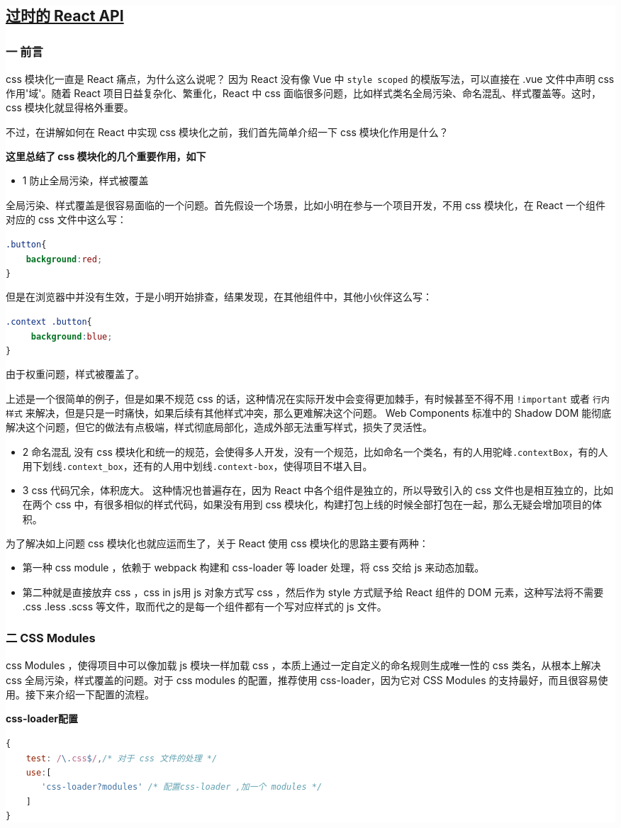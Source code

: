 ## [过时的 React API](https://zh-hans.react.dev/reference/react/legacy)


### 一 前言
css 模块化一直是 React 痛点，为什么这么说呢？ 因为 React 没有像 Vue 中 `style scoped` 的模版写法，可以直接在 .vue 文件中声明 css 作用'域'。随着 React 项目日益复杂化、繁重化，React 中 css 面临很多问题，比如样式类名全局污染、命名混乱、样式覆盖等。这时， css 模块化就显得格外重要。

不过，在讲解如何在 React 中实现 css 模块化之前，我们首先简单介绍一下 css 模块化作用是什么？

**这里总结了 css 模块化的几个重要作用，如下**

- 1 防止全局污染，样式被覆盖

全局污染、样式覆盖是很容易面临的一个问题。首先假设一个场景，比如小明在参与一个项目开发，不用 css 模块化，在 React 一个组件对应的 css 文件中这么写：
```css
.button{
    background:red;
}
```
但是在浏览器中并没有生效，于是小明开始排查，结果发现，在其他组件中，其他小伙伴这么写：
```css
.context .button{
     background:blue;
}
```
由于权重问题，样式被覆盖了。

上述是一个很简单的例子，但是如果不规范 css 的话，这种情况在实际开发中会变得更加棘手，有时候甚至不得不用 `!important` 或者 `行内样式` 来解决，但是只是一时痛快，如果后续有其他样式冲突，那么更难解决这个问题。 Web Components 标准中的 Shadow DOM 能彻底解决这个问题，但它的做法有点极端，样式彻底局部化，造成外部无法重写样式，损失了灵活性。

- 2 命名混乱 没有 css 模块化和统一的规范，会使得多人开发，没有一个规范，比如命名一个类名，有的人用驼峰`.contextBox`，有的人用下划线`.context_box`，还有的人用中划线`.context-box`，使得项目不堪入目。

- 3 css 代码冗余，体积庞大。 这种情况也普遍存在，因为 React 中各个组件是独立的，所以导致引入的 css 文件也是相互独立的，比如在两个 css 中，有很多相似的样式代码，如果没有用到 css 模块化，构建打包上线的时候全部打包在一起，那么无疑会增加项目的体积。

为了解决如上问题 css 模块化也就应运而生了，关于 React 使用 css 模块化的思路主要有两种：

- 第一种 css module ，依赖于 webpack 构建和 css-loader 等 loader 处理，将 css 交给 js 来动态加载。

- 第二种就是直接放弃 css ，css in js用 js 对象方式写 css ，然后作为 style 方式赋予给 React 组件的 DOM 元素，这种写法将不需要 .css .less .scss 等文件，取而代之的是每一个组件都有一个写对应样式的 js 文件。

### 二 CSS Modules
css Modules ，使得项目中可以像加载 js 模块一样加载 css ，本质上通过一定自定义的命名规则生成唯一性的 css 类名，从根本上解决 css 全局污染，样式覆盖的问题。对于 css modules 的配置，推荐使用 css-loader，因为它对 CSS Modules 的支持最好，而且很容易使用。接下来介绍一下配置的流程。

**css-loader配置**
```js
{
    test: /\.css$/,/* 对于 css 文件的处理 */
    use:[
       'css-loader?modules' /* 配置css-loader ,加一个 modules */
    ]
}
```
